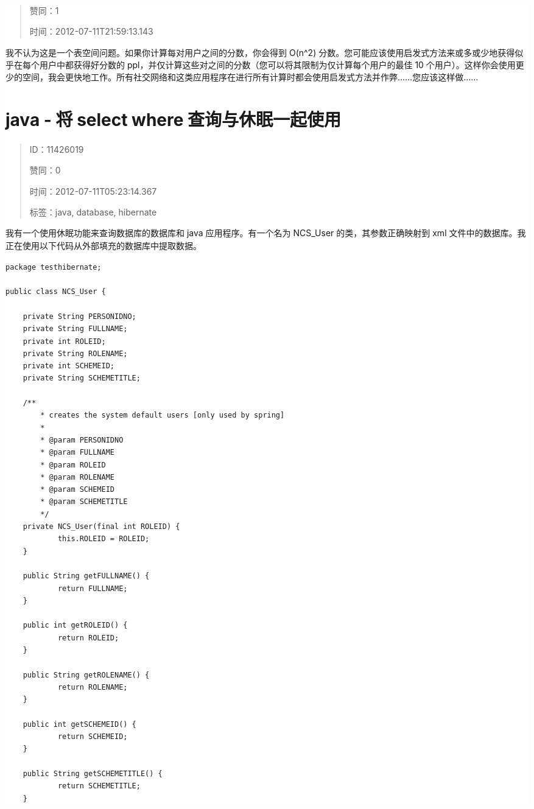 > 赞同：1
> 
> 时间：2012-07-11T21:59:13.143

我不认为这是一个表空间问题。如果你计算每对用户之间的分数，你会得到 O(n^2) 分数。您可能应该使用启发式方法来或多或少地获得似乎在每个用户中都获得好分数的 ppl，并仅计算这些对之间的分数（您可以将其限制为仅计算每个用户的最佳 10 个用户）。这样你会使用更少的空间，我会更快地工作。所有社交网络和这类应用程序在进行所有计算时都会使用启发式方法并作弊……您应该这样做……

# java - 将 select where 查询与休眠一起使用

> ID：11426019
> 
> 赞同：0
> 
> 时间：2012-07-11T05:23:14.367
> 
> 标签：java, database, hibernate

我有一个使用休眠功能来查询数据库的数据库和 java 应用程序。有一个名为 NCS_User 的类，其参数正确映射到 xml 文件中的数据库。我正在使用以下代码从外部填充的数据库中提取数据。

```
package testhibernate;

public class NCS_User {

    private String PERSONIDNO;
    private String FULLNAME;
    private int ROLEID;
    private String ROLENAME;
    private int SCHEMEID;
    private String SCHEMETITLE;

    /**
        * creates the system default users [only used by spring]
        * 
        * @param PERSONIDNO
        * @param FULLNAME
        * @param ROLEID
        * @param ROLENAME
        * @param SCHEMEID
        * @param SCHEMETITLE
        */
    private NCS_User(final int ROLEID) {
            this.ROLEID = ROLEID;
    }

    public String getFULLNAME() {
            return FULLNAME;
    }

    public int getROLEID() {
            return ROLEID;
    }

    public String getROLENAME() {
            return ROLENAME;
    }

    public int getSCHEMEID() {
            return SCHEMEID;
    }

    public String getSCHEMETITLE() {
            return SCHEMETITLE;
    }
```
